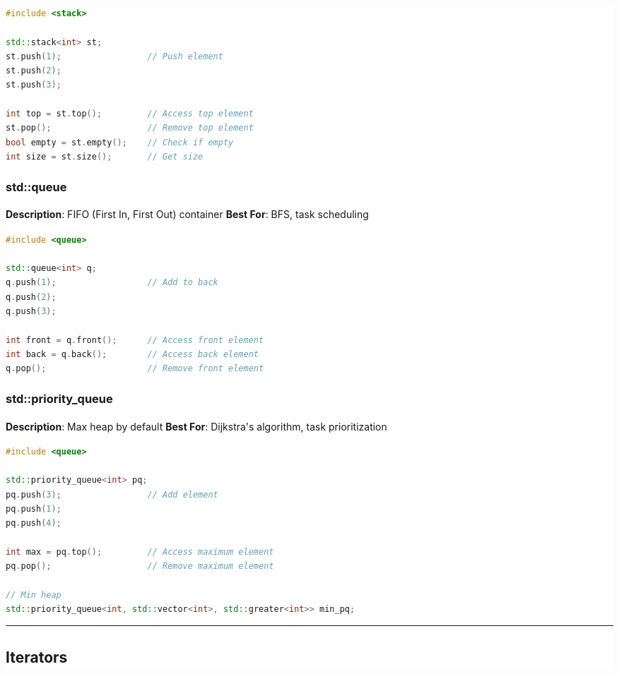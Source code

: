 ```cpp
#include <stack>

std::stack<int> st;
st.push(1);                 // Push element
st.push(2);
st.push(3);

int top = st.top();         // Access top element
st.pop();                   // Remove top element
bool empty = st.empty();    // Check if empty
int size = st.size();       // Get size
```

### **std::queue**
**Description**: FIFO (First In, First Out) container
**Best For**: BFS, task scheduling

```cpp
#include <queue>

std::queue<int> q;
q.push(1);                  // Add to back
q.push(2);
q.push(3);

int front = q.front();      // Access front element
int back = q.back();        // Access back element
q.pop();                    // Remove front element
```

### **std::priority_queue**
**Description**: Max heap by default
**Best For**: Dijkstra's algorithm, task prioritization

```cpp
#include <queue>

std::priority_queue<int> pq;
pq.push(3);                 // Add element
pq.push(1);
pq.push(4);

int max = pq.top();         // Access maximum element
pq.pop();                   // Remove maximum element

// Min heap
std::priority_queue<int, std::vector<int>, std::greater<int>> min_pq;
```

---

## Iterators
